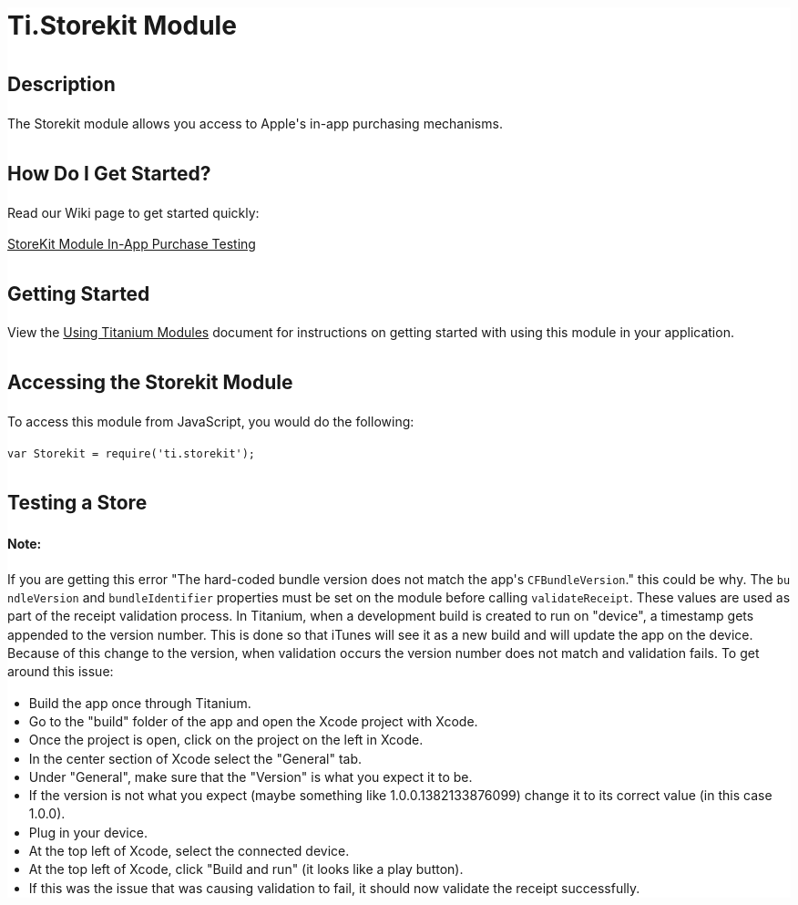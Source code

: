 # Ti.Storekit Module

## Description

The Storekit module allows you access to Apple's in-app purchasing mechanisms.

## How Do I Get Started?

Read our Wiki page to get started quickly:

[StoreKit Module In-App Purchase Testing](https://wiki.appcelerator.org/pages/viewpage.action?pageId=27591081)

## Getting Started

View the [Using Titanium Modules](http://docs.appcelerator.com/titanium/latest/#!/guide/Using_Titanium_Modules) document for instructions on getting
started with using this module in your application.

## Accessing the Storekit Module

To access this module from JavaScript, you would do the following:

	var Storekit = require('ti.storekit');

## Testing a Store

#### Note:
If you are getting this error "The hard-coded bundle version does not match the app's `CFBundleVersion`." this could be why. 
The `bundleVersion` and `bundleIdentifier` properties must be set on the module before calling `validateReceipt`. These values are used as part of the receipt validation process. In Titanium, when a development build is created to run on "device", a timestamp gets appended to the version number. This is done so that iTunes will see it as a new build and will update the app on the device. Because of this change to the version, when validation occurs the version number does not match and validation fails. To get around this issue: 

- Build the app once through Titanium.
- Go to the "build" folder of the app and open the Xcode project with Xcode.
- Once the project is open, click on the project on the left in Xcode.
- In the center section of Xcode select the "General" tab.
- Under "General", make sure that the "Version" is what you expect it to be. 
- If the version is not what you expect (maybe something like 1.0.0.1382133876099) change it to its correct value (in this case 1.0.0).
- Plug in your device.
- At the top left of Xcode, select the connected device.
- At the top left of Xcode, click "Build and run" (it looks like a play button).
- If this was the issue that was causing validation to fail, it should now validate the receipt successfully.
